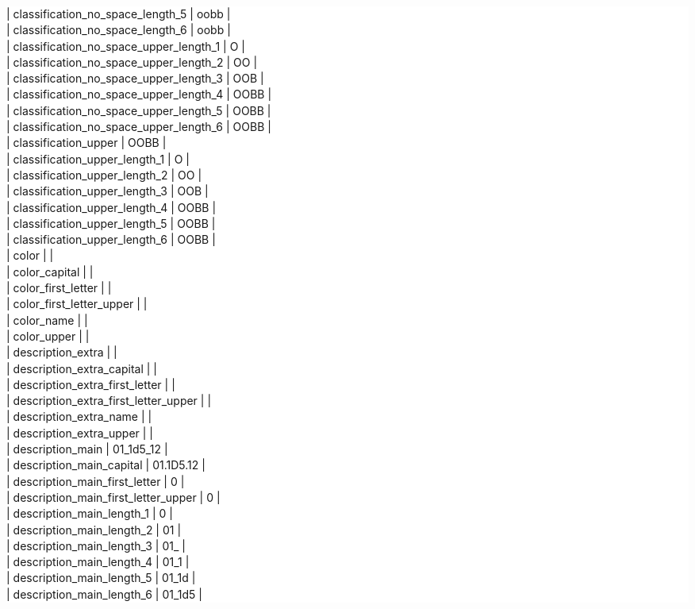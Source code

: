 | classification_no_space_length_5 | oobb |  
| classification_no_space_length_6 | oobb |  
| classification_no_space_upper_length_1 | O |  
| classification_no_space_upper_length_2 | OO |  
| classification_no_space_upper_length_3 | OOB |  
| classification_no_space_upper_length_4 | OOBB |  
| classification_no_space_upper_length_5 | OOBB |  
| classification_no_space_upper_length_6 | OOBB |  
| classification_upper | OOBB |  
| classification_upper_length_1 | O |  
| classification_upper_length_2 | OO |  
| classification_upper_length_3 | OOB |  
| classification_upper_length_4 | OOBB |  
| classification_upper_length_5 | OOBB |  
| classification_upper_length_6 | OOBB |  
| color |  |  
| color_capital |  |  
| color_first_letter |  |  
| color_first_letter_upper |  |  
| color_name |  |  
| color_upper |  |  
| description_extra |  |  
| description_extra_capital |  |  
| description_extra_first_letter |  |  
| description_extra_first_letter_upper |  |  
| description_extra_name |  |  
| description_extra_upper |  |  
| description_main | 01_1d5_12 |  
| description_main_capital | 01.1D5.12 |  
| description_main_first_letter | 0 |  
| description_main_first_letter_upper | 0 |  
| description_main_length_1 | 0 |  
| description_main_length_2 | 01 |  
| description_main_length_3 | 01_ |  
| description_main_length_4 | 01_1 |  
| description_main_length_5 | 01_1d |  
| description_main_length_6 | 01_1d5 |  